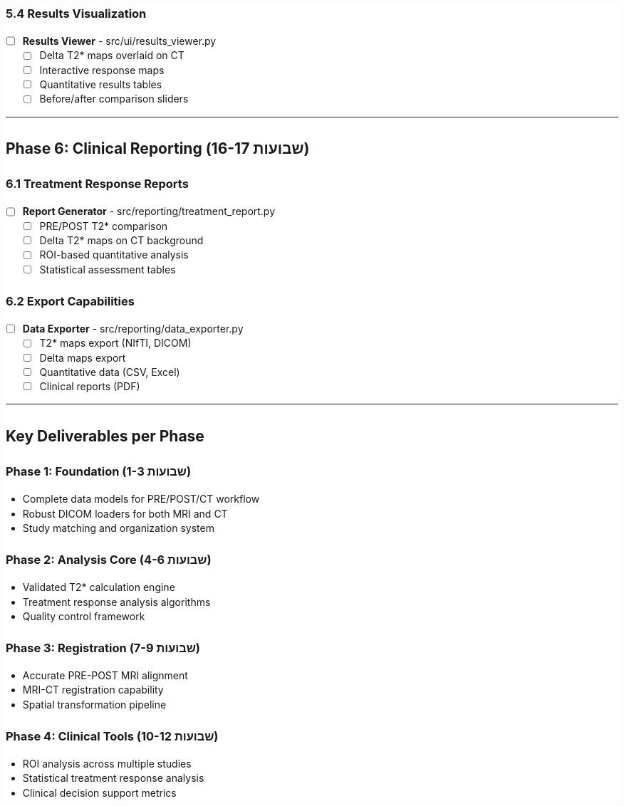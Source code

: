 ### 5.4 Results Visualization
- [ ] **Results Viewer** - src/ui/results_viewer.py
  - [ ] Delta T2* maps overlaid on CT
  - [ ] Interactive response maps
  - [ ] Quantitative results tables
  - [ ] Before/after comparison sliders

---

##  Phase 6: Clinical Reporting (שבועות 16-17)

### 6.1 Treatment Response Reports
- [ ] **Report Generator** - src/reporting/treatment_report.py
  - [ ] PRE/POST T2* comparison
  - [ ] Delta T2* maps on CT background
  - [ ] ROI-based quantitative analysis
  - [ ] Statistical assessment tables

### 6.2 Export Capabilities
- [ ] **Data Exporter** - src/reporting/data_exporter.py
  - [ ] T2* maps export (NIfTI, DICOM)
  - [ ] Delta maps export
  - [ ] Quantitative data (CSV, Excel)
  - [ ] Clinical reports (PDF)

---

##  Key Deliverables per Phase

### Phase 1: Foundation (שבועות 1-3)
-  Complete data models for PRE/POST/CT workflow
-  Robust DICOM loaders for both MRI and CT
-  Study matching and organization system

### Phase 2: Analysis Core (שבועות 4-6)  
-  Validated T2* calculation engine
-  Treatment response analysis algorithms
-  Quality control framework

### Phase 3: Registration (שבועות 7-9)
-  Accurate PRE-POST MRI alignment
-  MRI-CT registration capability
-  Spatial transformation pipeline

### Phase 4: Clinical Tools (שבועות 10-12)
-  ROI analysis across multiple studies
-  Statistical treatment response analysis
-  Clinical decision support metrics
